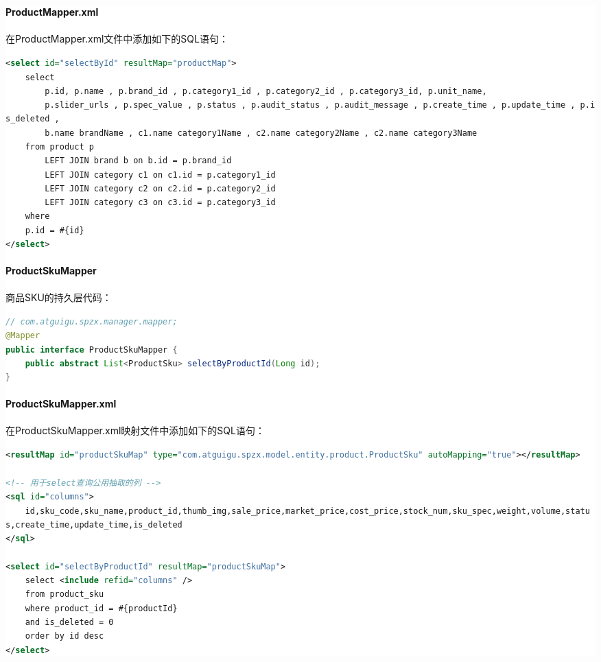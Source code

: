#### ProductMapper.xml

在ProductMapper.xml文件中添加如下的SQL语句：

```xml
<select id="selectById" resultMap="productMap">
    select
        p.id, p.name , p.brand_id , p.category1_id , p.category2_id , p.category3_id, p.unit_name,
        p.slider_urls , p.spec_value , p.status , p.audit_status , p.audit_message , p.create_time , p.update_time , p.is_deleted ,
        b.name brandName , c1.name category1Name , c2.name category2Name , c2.name category3Name
    from product p
        LEFT JOIN brand b on b.id = p.brand_id
        LEFT JOIN category c1 on c1.id = p.category1_id
        LEFT JOIN category c2 on c2.id = p.category2_id
        LEFT JOIN category c3 on c3.id = p.category3_id
    where
    p.id = #{id}
</select>
```

#### ProductSkuMapper

商品SKU的持久层代码：

```java
// com.atguigu.spzx.manager.mapper;
@Mapper
public interface ProductSkuMapper {
    public abstract List<ProductSku> selectByProductId(Long id);
}
```

#### ProductSkuMapper.xml

在ProductSkuMapper.xml映射文件中添加如下的SQL语句：

```xml
<resultMap id="productSkuMap" type="com.atguigu.spzx.model.entity.product.ProductSku" autoMapping="true"></resultMap>

<!-- 用于select查询公用抽取的列 -->
<sql id="columns">
    id,sku_code,sku_name,product_id,thumb_img,sale_price,market_price,cost_price,stock_num,sku_spec,weight,volume,status,create_time,update_time,is_deleted
</sql>

<select id="selectByProductId" resultMap="productSkuMap">
    select <include refid="columns" />
    from product_sku
    where product_id = #{productId}
    and is_deleted = 0
    order by id desc
</select>
```
